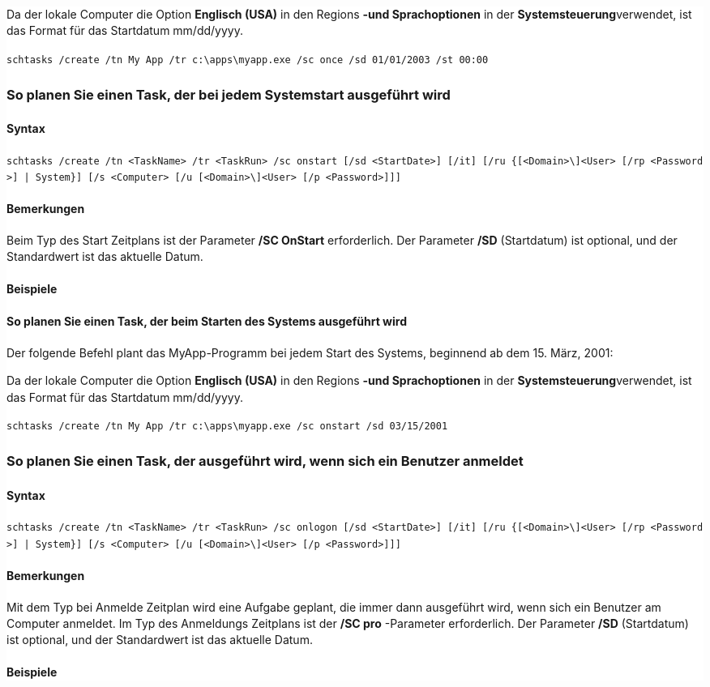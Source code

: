 Da der lokale Computer die Option **Englisch (USA)** in den Regions **-und Sprachoptionen** in der **Systemsteuerung**verwendet, ist das Format für das Startdatum mm/dd/yyyy.
```
schtasks /create /tn My App /tr c:\apps\myapp.exe /sc once /sd 01/01/2003 /st 00:00
```

### <a name="to-schedule-a-task-that-runs-every-time-the-system-starts"></a><a name=BKMK_startup></a>So planen Sie einen Task, der bei jedem Systemstart ausgeführt wird

#### <a name="syntax"></a>Syntax

```
schtasks /create /tn <TaskName> /tr <TaskRun> /sc onstart [/sd <StartDate>] [/it] [/ru {[<Domain>\]<User> [/rp <Password>] | System}] [/s <Computer> [/u [<Domain>\]<User> [/p <Password>]]]
```

#### <a name="remarks"></a>Bemerkungen

Beim Typ des Start Zeitplans ist der Parameter **/SC OnStart** erforderlich. Der Parameter **/SD** (Startdatum) ist optional, und der Standardwert ist das aktuelle Datum.

#### <a name="examples"></a>Beispiele

#### <a name="to-schedule-a-task-that-runs-when-the-system-starts"></a>So planen Sie einen Task, der beim Starten des Systems ausgeführt wird

Der folgende Befehl plant das MyApp-Programm bei jedem Start des Systems, beginnend ab dem 15. März, 2001:

Da der lokale Computer die Option **Englisch (USA)** in den Regions **-und Sprachoptionen** in der **Systemsteuerung**verwendet, ist das Format für das Startdatum mm/dd/yyyy.
```
schtasks /create /tn My App /tr c:\apps\myapp.exe /sc onstart /sd 03/15/2001
```

### <a name="to-schedule-a-task-that-runs-when-a-user-logs-on"></a><a name=BKMK_logon></a>So planen Sie einen Task, der ausgeführt wird, wenn sich ein Benutzer anmeldet

#### <a name="syntax"></a>Syntax

```
schtasks /create /tn <TaskName> /tr <TaskRun> /sc onlogon [/sd <StartDate>] [/it] [/ru {[<Domain>\]<User> [/rp <Password>] | System}] [/s <Computer> [/u [<Domain>\]<User> [/p <Password>]]]
```

#### <a name="remarks"></a>Bemerkungen

Mit dem Typ bei Anmelde Zeitplan wird eine Aufgabe geplant, die immer dann ausgeführt wird, wenn sich ein Benutzer am Computer anmeldet. Im Typ des Anmeldungs Zeitplans ist der **/SC pro** -Parameter erforderlich. Der Parameter **/SD** (Startdatum) ist optional, und der Standardwert ist das aktuelle Datum.

#### <a name="examples"></a>Beispiele
